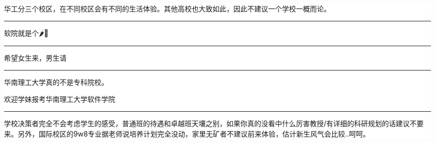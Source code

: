 华工分三个校区，在不同校区会有不同的生活体验。其他高校也大致如此，因此不建议一个学校一概而论。

***

软院就是个🌶️🐔

***

希望女生来，男生请

***

华南理工大学真的不是专科院校。

欢迎学妹报考华南理工大学软件学院

***

学校决策者完全不会考虑学生的感受，普通班的待遇和卓越班天壤之别，如果你真的没看中什么厉害教授/有详细的科研规划的话建议不要来。另外，国际校区的9w8专业据老师说培养计划完全没动，家里无矿者不建议前来体验，估计新生风气会比较..呵呵。